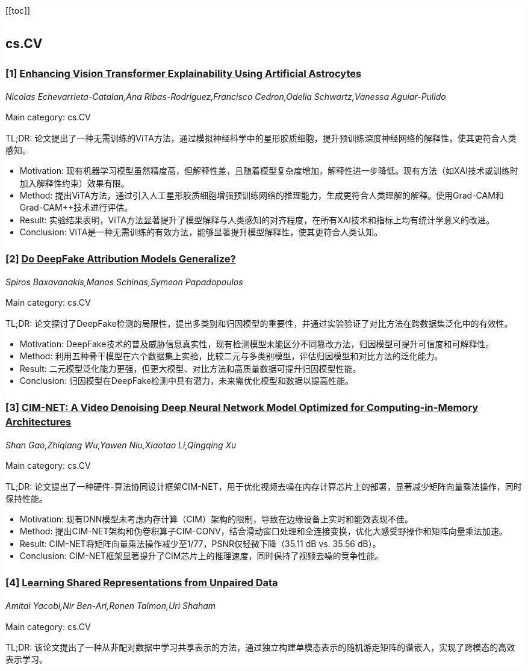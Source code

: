 [[toc]]

## cs.CV

### [1] [Enhancing Vision Transformer Explainability Using Artificial Astrocytes](https://arxiv.org/abs/2505.21513)
*Nicolas Echevarrieta-Catalan,Ana Ribas-Rodriguez,Francisco Cedron,Odelia Schwartz,Vanessa Aguiar-Pulido*

Main category: cs.CV

TL;DR: 论文提出了一种无需训练的ViTA方法，通过模拟神经科学中的星形胶质细胞，提升预训练深度神经网络的解释性，使其更符合人类感知。

- Motivation: 现有机器学习模型虽然精度高，但解释性差，且随着模型复杂度增加，解释性进一步降低。现有方法（如XAI技术或训练时加入解释性约束）效果有限。
- Method: 提出ViTA方法，通过引入人工星形胶质细胞增强预训练网络的推理能力，生成更符合人类理解的解释。使用Grad-CAM和Grad-CAM++技术进行评估。
- Result: 实验结果表明，ViTA方法显著提升了模型解释与人类感知的对齐程度，在所有XAI技术和指标上均有统计学意义的改进。
- Conclusion: ViTA是一种无需训练的有效方法，能够显著提升模型解释性，使其更符合人类认知。


### [2] [Do DeepFake Attribution Models Generalize?](https://arxiv.org/abs/2505.21520)
*Spiros Baxavanakis,Manos Schinas,Symeon Papadopoulos*

Main category: cs.CV

TL;DR: 论文探讨了DeepFake检测的局限性，提出多类别和归因模型的重要性，并通过实验验证了对比方法在跨数据集泛化中的有效性。

- Motivation: DeepFake技术的普及威胁信息真实性，现有检测模型未能区分不同篡改方法，归因模型可提升可信度和可解释性。
- Method: 利用五种骨干模型在六个数据集上实验，比较二元与多类别模型，评估归因模型和对比方法的泛化能力。
- Result: 二元模型泛化能力更强，但更大模型、对比方法和高质量数据可提升归因模型性能。
- Conclusion: 归因模型在DeepFake检测中具有潜力，未来需优化模型和数据以提高性能。


### [3] [CIM-NET: A Video Denoising Deep Neural Network Model Optimized for Computing-in-Memory Architectures](https://arxiv.org/abs/2505.21522)
*Shan Gao,Zhiqiang Wu,Yawen Niu,Xiaotao Li,Qingqing Xu*

Main category: cs.CV

TL;DR: 论文提出了一种硬件-算法协同设计框架CIM-NET，用于优化视频去噪在内存计算芯片上的部署，显著减少矩阵向量乘法操作，同时保持性能。

- Motivation: 现有DNN模型未考虑内存计算（CIM）架构的限制，导致在边缘设备上实时和能效表现不佳。
- Method: 提出CIM-NET架构和伪卷积算子CIM-CONV，结合滑动窗口处理和全连接变换，优化大感受野操作和矩阵向量乘法加速。
- Result: CIM-NET将矩阵向量乘法操作减少至1/77，PSNR仅轻微下降（35.11 dB vs. 35.56 dB）。
- Conclusion: CIM-NET框架显著提升了CIM芯片上的推理速度，同时保持了视频去噪的竞争性能。


### [4] [Learning Shared Representations from Unpaired Data](https://arxiv.org/abs/2505.21524)
*Amitai Yacobi,Nir Ben-Ari,Ronen Talmon,Uri Shaham*

Main category: cs.CV

TL;DR: 该论文提出了一种从非配对数据中学习共享表示的方法，通过独立构建单模态表示的随机游走矩阵的谱嵌入，实现了跨模态的高效表示学习。
